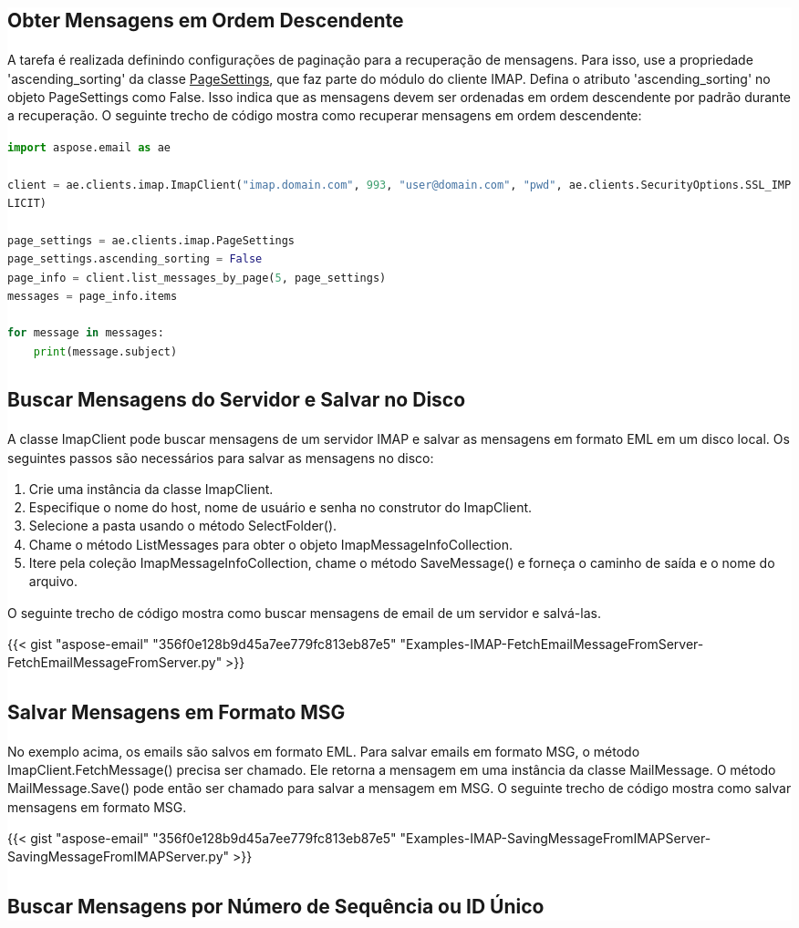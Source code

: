 ## **Obter Mensagens em Ordem Descendente**

A tarefa é realizada definindo configurações de paginação para a recuperação de mensagens. Para isso, use a propriedade 'ascending_sorting' da classe [PageSettings](https://reference.aspose.com/email/python-net/aspose.email.clients.imap/pagesettings/#pagesettings-class), que faz parte do módulo do cliente IMAP. Defina o atributo 'ascending_sorting' no objeto PageSettings como False. Isso indica que as mensagens devem ser ordenadas em ordem descendente por padrão durante a recuperação. O seguinte trecho de código mostra como recuperar mensagens em ordem descendente:

```py
import aspose.email as ae

client = ae.clients.imap.ImapClient("imap.domain.com", 993, "user@domain.com", "pwd", ae.clients.SecurityOptions.SSL_IMPLICIT)

page_settings = ae.clients.imap.PageSettings
page_settings.ascending_sorting = False
page_info = client.list_messages_by_page(5, page_settings)
messages = page_info.items

for message in messages:
    print(message.subject)
```

## **Buscar Mensagens do Servidor e Salvar no Disco**
A classe ImapClient pode buscar mensagens de um servidor IMAP e salvar as mensagens em formato EML em um disco local. Os seguintes passos são necessários para salvar as mensagens no disco:

1. Crie uma instância da classe ImapClient.
1. Especifique o nome do host, nome de usuário e senha no construtor do ImapClient.
1. Selecione a pasta usando o método SelectFolder().
1. Chame o método ListMessages para obter o objeto ImapMessageInfoCollection.
1. Itere pela coleção ImapMessageInfoCollection, chame o método SaveMessage() e forneça o caminho de saída e o nome do arquivo.

O seguinte trecho de código mostra como buscar mensagens de email de um servidor e salvá-las.



{{< gist "aspose-email" "356f0e128b9d45a7ee779fc813eb87e5" "Examples-IMAP-FetchEmailMessageFromServer-FetchEmailMessageFromServer.py" >}}
## **Salvar Mensagens em Formato MSG**
No exemplo acima, os emails são salvos em formato EML. Para salvar emails em formato MSG, o método ImapClient.FetchMessage() precisa ser chamado. Ele retorna a mensagem em uma instância da classe MailMessage. O método MailMessage.Save() pode então ser chamado para salvar a mensagem em MSG. O seguinte trecho de código mostra como salvar mensagens em formato MSG.



{{< gist "aspose-email" "356f0e128b9d45a7ee779fc813eb87e5" "Examples-IMAP-SavingMessageFromIMAPServer-SavingMessageFromIMAPServer.py" >}}

## **Buscar Mensagens por Número de Sequência ou ID Único**

